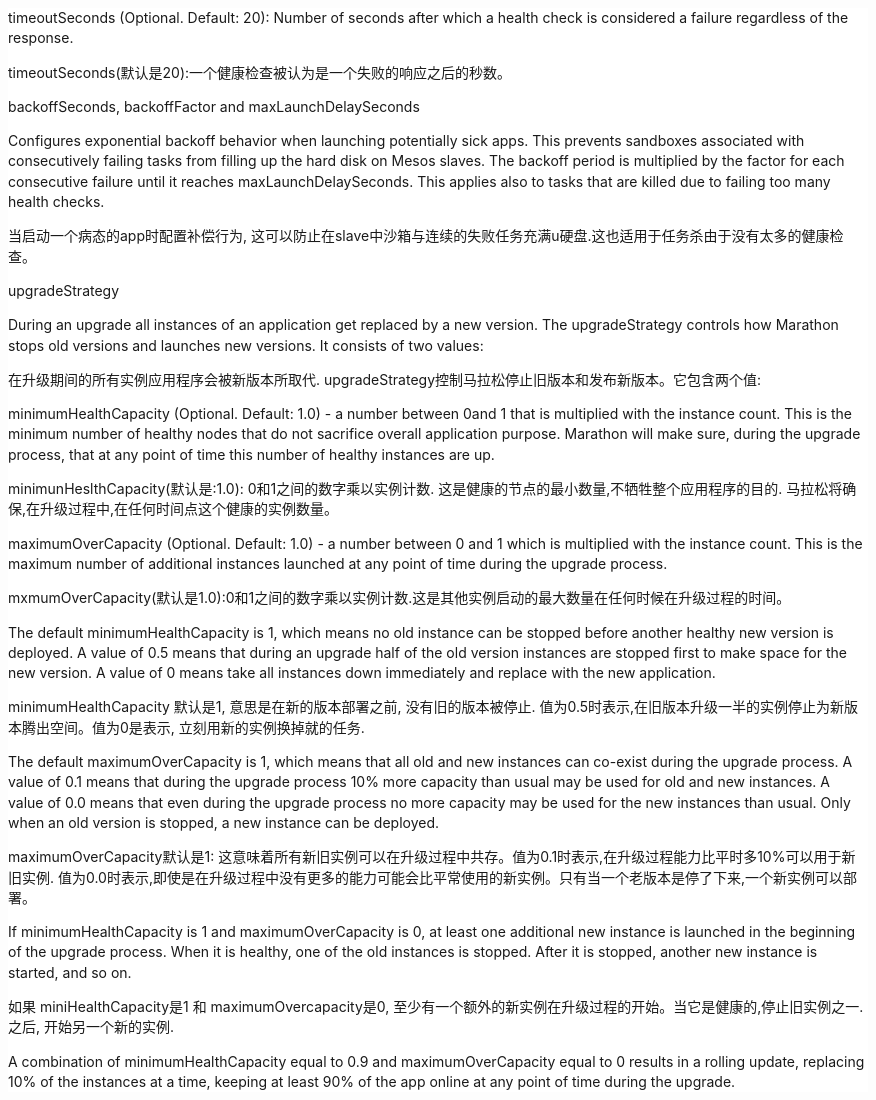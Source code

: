 timeoutSeconds (Optional. Default: 20): Number of seconds after which a health check is considered a failure regardless of the response.

timeoutSeconds(默认是20):一个健康检查被认为是一个失败的响应之后的秒数。

backoffSeconds, backoffFactor and maxLaunchDelaySeconds

Configures exponential backoff behavior when launching potentially sick apps. This prevents sandboxes associated with consecutively failing tasks from filling up the hard disk on Mesos slaves. The backoff period is multiplied by the factor for each consecutive failure until it reaches maxLaunchDelaySeconds. This applies also to tasks that are killed due to failing too many health checks.

当启动一个病态的app时配置补偿行为, 这可以防止在slave中沙箱与连续的失败任务充满u硬盘.这也适用于任务杀由于没有太多的健康检查。

upgradeStrategy

During an upgrade all instances of an application get replaced by a new version. The upgradeStrategy controls how Marathon stops old versions and launches new versions. It consists of two values:

在升级期间的所有实例应用程序会被新版本所取代. upgradeStrategy控制马拉松停止旧版本和发布新版本。它包含两个值:

minimumHealthCapacity (Optional. Default: 1.0) - a number between 0and 1 that is multiplied with the instance count. This is the minimum number of healthy nodes that do not sacrifice overall application purpose. Marathon will make sure, during the upgrade process, that at any point of time this number of healthy instances are up.

minimunHeslthCapacity(默认是:1.0): 0和1之间的数字乘以实例计数. 这是健康的节点的最小数量,不牺牲整个应用程序的目的. 马拉松将确保,在升级过程中,在任何时间点这个健康的实例数量。

maximumOverCapacity (Optional. Default: 1.0) - a number between 0 and 1 which is multiplied with the instance count. This is the maximum number of additional instances launched at any point of time during the upgrade process.

mxmumOverCapacity(默认是1.0):0和1之间的数字乘以实例计数.这是其他实例启动的最大数量在任何时候在升级过程的时间。

The default minimumHealthCapacity is 1, which means no old instance can be stopped before another healthy new version is deployed. A value of 0.5 means that during an upgrade half of the old version instances are stopped first to make space for the new version. A value of 0 means take all instances down immediately and replace with the new application.

minimumHealthCapacity 默认是1, 意思是在新的版本部署之前, 没有旧的版本被停止. 值为0.5时表示,在旧版本升级一半的实例停止为新版本腾出空间。值为0是表示, 立刻用新的实例换掉就的任务. 

The default maximumOverCapacity is 1, which means that all old and new instances can co-exist during the upgrade process. A value of 0.1 means that during the upgrade process 10% more capacity than usual may be used for old and new instances. A value of 0.0 means that even during the upgrade process no more capacity may be used for the new instances than usual. Only when an old version is stopped, a new instance can be deployed.

maximumOverCapacity默认是1: 这意味着所有新旧实例可以在升级过程中共存。值为0.1时表示,在升级过程能力比平时多10%可以用于新旧实例. 值为0.0时表示,即使是在升级过程中没有更多的能力可能会比平常使用的新实例。只有当一个老版本是停了下来,一个新实例可以部署。

If minimumHealthCapacity is 1 and maximumOverCapacity is 0, at least one additional new instance is launched in the beginning of the upgrade process. When it is healthy, one of the old instances is stopped. After it is stopped, another new instance is started, and so on.

如果 miniHealthCapacity是1 和 maximumOvercapacity是0, 至少有一个额外的新实例在升级过程的开始。当它是健康的,停止旧实例之一. 之后, 开始另一个新的实例. 

A combination of minimumHealthCapacity equal to 0.9 and maximumOverCapacity equal to 0 results in a rolling update, replacing 10% of the instances at a time, keeping at least 90% of the app online at any point of time during the upgrade.
